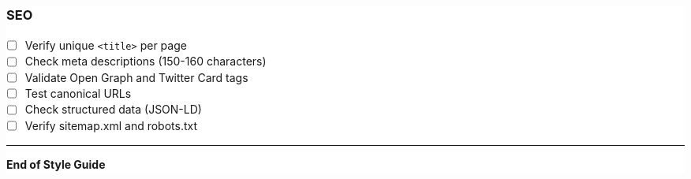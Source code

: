 ### SEO
- [ ] Verify unique `<title>` per page
- [ ] Check meta descriptions (150-160 characters)
- [ ] Validate Open Graph and Twitter Card tags
- [ ] Test canonical URLs
- [ ] Check structured data (JSON-LD)
- [ ] Verify sitemap.xml and robots.txt

---

**End of Style Guide**
